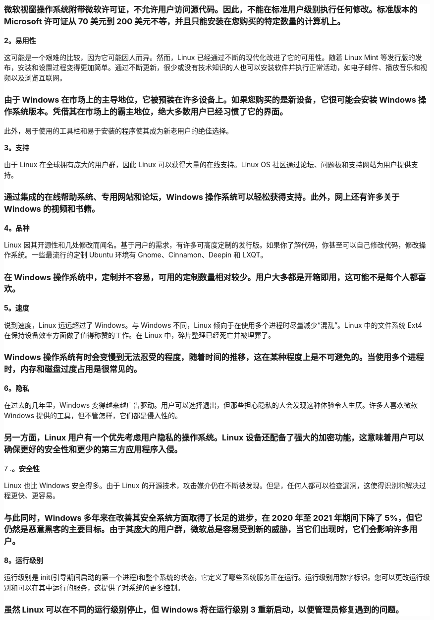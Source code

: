 ### 微软视窗操作系统附带微软许可证，不允许用户访问源代码。因此，不能在标准用户级别执行任何修改。标准版本的 Microsoft 许可证从 70 美元到 200 美元不等，并且只能安装在您购买的特定数量的计算机上。

**2。易用性**

这可能是一个艰难的比较，因为它可能因人而异。然而，Linux 已经通过不断的现代化改进了它的可用性。随着 Linux Mint 等发行版的发布，安装和设置过程变得更加简单。通过不断更新，很少或没有技术知识的人也可以安装软件并执行正常活动，如电子邮件、播放音乐和视频以及浏览互联网。

### 由于 Windows 在市场上的主导地位，它被预装在许多设备上。如果您购买的是新设备，它很可能会安装 Windows 操作系统版本。凭借其在市场上的霸主地位，绝大多数用户已经习惯了它的界面。

此外，易于使用的工具栏和易于安装的程序使其成为新老用户的绝佳选择。

**3。支持**

由于 Linux 在全球拥有庞大的用户群，因此 Linux 可以获得大量的在线支持。Linux OS 社区通过论坛、问题板和支持网站为用户提供支持。

### 通过集成的在线帮助系统、专用网站和论坛，Windows 操作系统可以轻松获得支持。此外，网上还有许多关于 Windows 的视频和书籍。

**4。品种**

Linux 因其开源性和几处修改而闻名。基于用户的需求，有许多可高度定制的发行版。如果你了解代码，你甚至可以自己修改代码，修改操作系统。一些最流行的定制 Ubuntu 环境有 Gnome、Cinnamon、Deepin 和 LXQT。

### 在 Windows 操作系统中，定制并不容易，可用的定制数量相对较少。用户大多都是开箱即用，这可能不是每个人都喜欢。

**5。速度**

说到速度，Linux 远远超过了 Windows。与 Windows 不同，Linux 倾向于在使用多个进程时尽量减少“混乱”。Linux 中的文件系统 Ext4 在保持设备效率方面做了值得称赞的工作。在 Linux 中，碎片整理已经死亡并被埋葬了。

### Windows 操作系统有时会变慢到无法忍受的程度，随着时间的推移，这在某种程度上是不可避免的。当使用多个进程时，内存和磁盘过度占用是很常见的。

**6。隐私**

在过去的几年里，Windows 变得越来越广告驱动。用户可以选择退出，但那些担心隐私的人会发现这种体验令人生厌。许多人喜欢微软 Windows 提供的工具，但不管怎样，它们都是侵入性的。

### 另一方面，Linux 用户有一个优先考虑用户隐私的操作系统。Linux 设备还配备了强大的加密功能，这意味着用户可以确保更好的安全性和更少的第三方应用程序入侵。

7 .**。安全性**

Linux 也比 Windows 安全得多。由于 Linux 的开源技术，攻击媒介仍在不断被发现。但是，任何人都可以检查漏洞，这使得识别和解决过程更快、更容易。

### 与此同时，Windows 多年来在改善其安全系统方面取得了长足的进步，在 2020 年至 2021 年期间下降了 5%，但它仍然是恶意黑客的主要目标。由于其庞大的用户群，微软总是容易受到新的威胁，当它们出现时，它们会影响许多用户。

**8。运行级别**

运行级别是 init(引导期间启动的第一个进程)和整个系统的状态，它定义了哪些系统服务正在运行。运行级别用数字标识。您可以更改运行级别和可以在其中运行的服务，这提供了对系统的更多控制。

### 虽然 Linux 可以在不同的运行级别停止，但 Windows 将在运行级别 3 重新启动，以便管理员修复遇到的问题。
